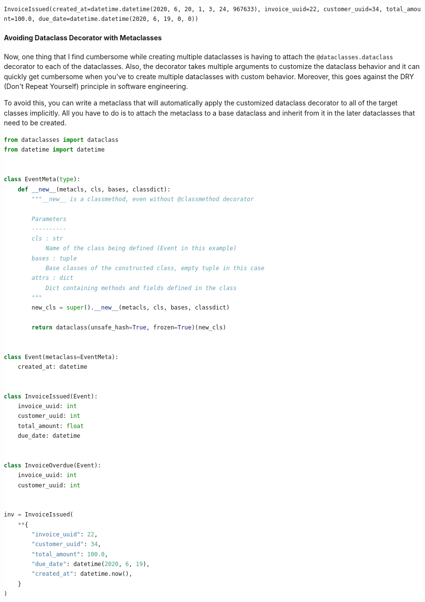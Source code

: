 ```
InvoiceIssued(created_at=datetime.datetime(2020, 6, 20, 1, 3, 24, 967633), invoice_uuid=22, customer_uuid=34, total_amount=100.0, due_date=datetime.datetime(2020, 6, 19, 0, 0))
```

#### Avoiding Dataclass Decorator with Metaclasses

Now, one thing that I find cumbersome while creating multiple dataclasses is having to attach the `@dataclasses.dataclass` decorator to each of the dataclasses. Also, the decorator takes multiple arguments to customize the dataclass behavior and it can quickly get cumbersome when you've to create multiple dataclasses with custom behavior. Moreover, this goes against the DRY (Don't Repeat Yourself) principle in software engineering.

To avoid this, you can write a metaclass that will automatically apply the customized dataclass decorator to all of the target classes implicitly. All you have to do is to attach the metaclass to a base dataclass and inherit from it in the later dataclasses that need to be created.


```python
from dataclasses import dataclass
from datetime import datetime


class EventMeta(type):
    def __new__(metacls, cls, bases, classdict):
        """__new__ is a classmethod, even without @classmethod decorator

        Parameters
        ----------
        cls : str
            Name of the class being defined (Event in this example)
        bases : tuple
            Base classes of the constructed class, empty tuple in this case
        attrs : dict
            Dict containing methods and fields defined in the class
        """
        new_cls = super().__new__(metacls, cls, bases, classdict)

        return dataclass(unsafe_hash=True, frozen=True)(new_cls)


class Event(metaclass=EventMeta):
    created_at: datetime


class InvoiceIssued(Event):
    invoice_uuid: int
    customer_uuid: int
    total_amount: float
    due_date: datetime


class InvoiceOverdue(Event):
    invoice_uuid: int
    customer_uuid: int


inv = InvoiceIssued(
    **{
        "invoice_uuid": 22,
        "customer_uuid": 34,
        "total_amount": 100.0,
        "due_date": datetime(2020, 6, 19),
        "created_at": datetime.now(),
    }
)
```